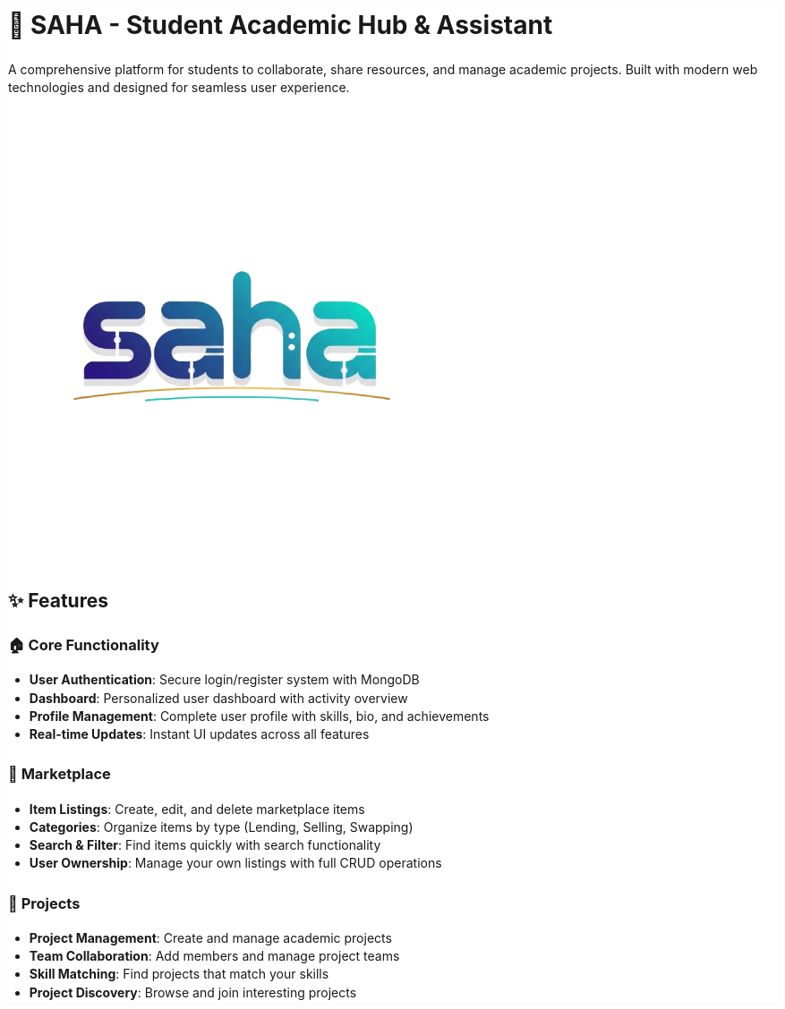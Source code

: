 # 🚀 SAHA - Student Academic Hub & Assistant

A comprehensive platform for students to collaborate, share resources, and manage academic projects. Built with modern web technologies and designed for seamless user experience.

![SAHA Logo](images/main_logo.png)

## ✨ Features

### 🏠 **Core Functionality**
- **User Authentication**: Secure login/register system with MongoDB
- **Dashboard**: Personalized user dashboard with activity overview
- **Profile Management**: Complete user profile with skills, bio, and achievements
- **Real-time Updates**: Instant UI updates across all features

### 🛒 **Marketplace**
- **Item Listings**: Create, edit, and delete marketplace items
- **Categories**: Organize items by type (Lending, Selling, Swapping)
- **Search & Filter**: Find items quickly with search functionality
- **User Ownership**: Manage your own listings with full CRUD operations

### 🚀 **Projects**
- **Project Management**: Create and manage academic projects
- **Team Collaboration**: Add members and manage project teams
- **Skill Matching**: Find projects that match your skills
- **Project Discovery**: Browse and join interesting projects
